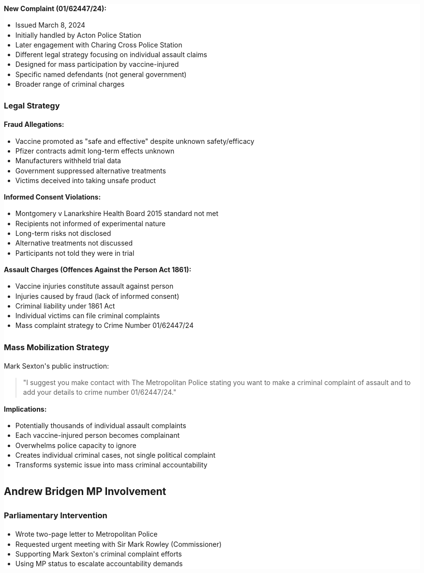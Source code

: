 **New Complaint (01/62447/24):**
- Issued March 8, 2024
- Initially handled by Acton Police Station
- Later engagement with Charing Cross Police Station
- Different legal strategy focusing on individual assault claims
- Designed for mass participation by vaccine-injured
- Specific named defendants (not general government)
- Broader range of criminal charges

### Legal Strategy

**Fraud Allegations:**
- Vaccine promoted as "safe and effective" despite unknown safety/efficacy
- Pfizer contracts admit long-term effects unknown
- Manufacturers withheld trial data
- Government suppressed alternative treatments
- Victims deceived into taking unsafe product

**Informed Consent Violations:**
- Montgomery v Lanarkshire Health Board 2015 standard not met
- Recipients not informed of experimental nature
- Long-term risks not disclosed
- Alternative treatments not discussed
- Participants not told they were in trial

**Assault Charges (Offences Against the Person Act 1861):**
- Vaccine injuries constitute assault against person
- Injuries caused by fraud (lack of informed consent)
- Criminal liability under 1861 Act
- Individual victims can file criminal complaints
- Mass complaint strategy to Crime Number 01/62447/24

### Mass Mobilization Strategy
Mark Sexton's public instruction:
> "I suggest you make contact with The Metropolitan Police stating you want to make a criminal complaint of assault and to add your details to crime number 01/62447/24."

**Implications:**
- Potentially thousands of individual assault complaints
- Each vaccine-injured person becomes complainant
- Overwhelms police capacity to ignore
- Creates individual criminal cases, not single political complaint
- Transforms systemic issue into mass criminal accountability

## Andrew Bridgen MP Involvement

### Parliamentary Intervention
- Wrote two-page letter to Metropolitan Police
- Requested urgent meeting with Sir Mark Rowley (Commissioner)
- Supporting Mark Sexton's criminal complaint efforts
- Using MP status to escalate accountability demands
